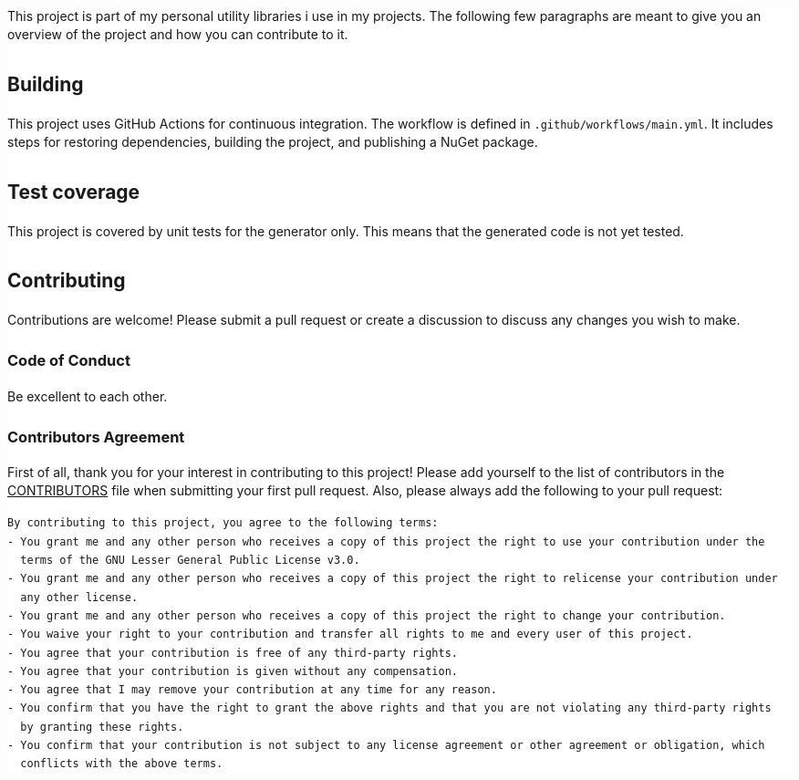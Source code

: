 This project is part of my personal utility libraries i use in my projects.
The following few paragraphs are meant to give you an overview of the project and how you can contribute to it.

## Building

This project uses GitHub Actions for continuous integration. The workflow is defined in `.github/workflows/main.yml`. It
includes steps for restoring dependencies, building the project, and publishing a NuGet package.

## Test coverage

This project is covered by unit tests for the generator only.
This means that the generated code is not yet tested.

## Contributing

Contributions are welcome!
Please submit a pull request or create a discussion to discuss any changes you wish to make.

### Code of Conduct

Be excellent to each other.

### Contributors Agreement

First of all, thank you for your interest in contributing to this project!
Please add yourself to the list of contributors in the [CONTRIBUTORS](CONTRIBUTORS.md) file when submitting your
first pull request.
Also, please always add the following to your pull request:

```
By contributing to this project, you agree to the following terms:
- You grant me and any other person who receives a copy of this project the right to use your contribution under the
  terms of the GNU Lesser General Public License v3.0.
- You grant me and any other person who receives a copy of this project the right to relicense your contribution under
  any other license.
- You grant me and any other person who receives a copy of this project the right to change your contribution.
- You waive your right to your contribution and transfer all rights to me and every user of this project.
- You agree that your contribution is free of any third-party rights.
- You agree that your contribution is given without any compensation.
- You agree that I may remove your contribution at any time for any reason.
- You confirm that you have the right to grant the above rights and that you are not violating any third-party rights
  by granting these rights.
- You confirm that your contribution is not subject to any license agreement or other agreement or obligation, which
  conflicts with the above terms.
```
